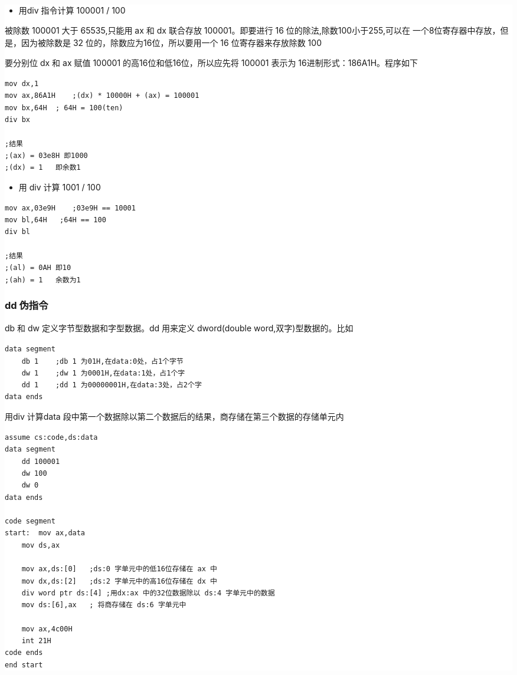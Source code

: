 - 用div 指令计算 100001 / 100

被除数 100001 大于 65535,只能用 ax 和 dx 联合存放 100001。即要进行 16 位的除法,除数100小于255,可以在
一个8位寄存器中存放，但是，因为被除数是 32 位的，除数应为16位，所以要用一个 16 位寄存器来存放除数 100

要分别位 dx 和 ax 赋值 100001 的高16位和低16位，所以应先将 100001 表示为 16进制形式：186A1H。程序如下

```x86asm
mov dx,1
mov ax,86A1H    ;(dx) * 10000H + (ax) = 100001
mov bx,64H  ; 64H = 100(ten)
div bx

;结果
;(ax) = 03e8H 即1000
;(dx) = 1   即余数1
```

- 用 div 计算 1001 / 100

```x86asm
mov ax,03e9H    ;03e9H == 10001
mov bl,64H   ;64H == 100
div bl

;结果
;(al) = 0AH 即10
;(ah) = 1   余数为1
```

### dd 伪指令

db 和 dw 定义字节型数据和字型数据。dd 用来定义 dword(double word,双字)型数据的。比如

```x86asm
data segment
    db 1    ;db 1 为01H,在data:0处，占1个字节
    dw 1    ;dw 1 为0001H,在data:1处，占1个字
    dd 1    ;dd 1 为00000001H,在data:3处，占2个字
data ends
```

用div 计算data 段中第一个数据除以第二个数据后的结果，商存储在第三个数据的存储单元内

```x86asm
assume cs:code,ds:data
data segment
	dd 100001
	dw 100
	dw 0
data ends

code segment
start:	mov ax,data
	mov ds,ax

	mov ax,ds:[0]	;ds:0 字单元中的低16位存储在 ax 中
	mov dx,ds:[2]	;ds:2 字单元中的高16位存储在 dx 中
	div word ptr ds:[4]	;用dx:ax 中的32位数据除以 ds:4 字单元中的数据
	mov ds:[6],ax	; 将商存储在 ds:6 字单元中

	mov ax,4c00H
	int 21H
code ends
end start
```
